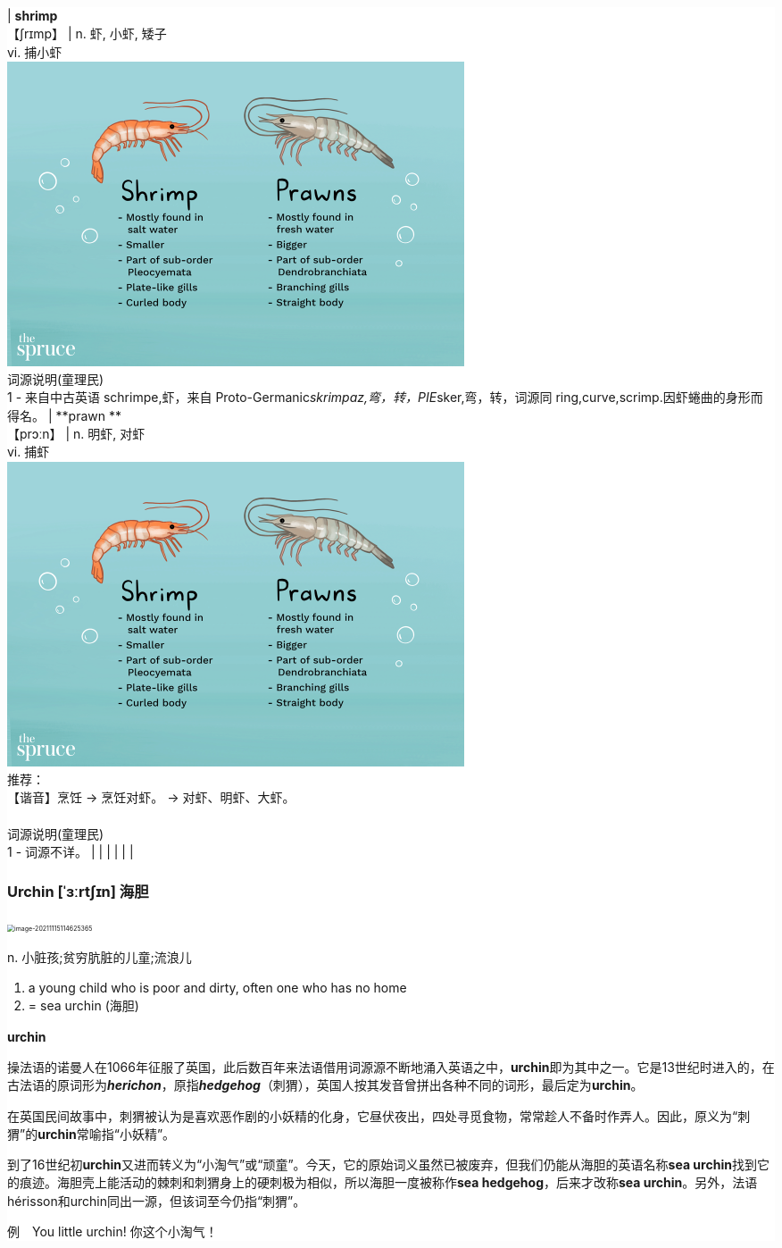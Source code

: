 | **shrimp**<br />【ʃrɪmp】  | n. 虾, 小虾, 矮子<br/>vi. 捕小虾<br/><img src="./images/image-20220420153307316.png" alt="image-20220420153307316" style="zoom: 50%;" /><br />词源说明(童理民)  <br/>1 - 来自中古英语 schrimpe,虾，来自 Proto-Germanic*skrimpaz,弯，转，PIE*sker,弯，转，词源同 ring,curve,scrimp.因虾蜷曲的身形而得名。 | **prawn  **         <br />【prɔːn】 | n. 明虾, 对虾<br/>vi. 捕虾<br/><img src="./images/image-20220420153307316.png" alt="image-20220420153307316" style="zoom: 50%;" /><br/>推荐：<br/>【谐音】烹饪 → 烹饪对虾。 → 对虾、明虾、大虾。                                                                        <br/><br/>词源说明(童理民)  <br/>1 - 词源不详。 |
|                            |                                                              |                                     |                                                              |



### Urchin [ˈɜːrtʃɪn] 海胆

<img src="F:\Lee\Githubs\1WordRootOrigin\images\image-20211115114625365.png" alt="image-20211115114625365" style="zoom: 50%;" /> 

n. 小脏孩;贫穷肮脏的儿童;流浪儿

1. a young child who is poor and dirty, often one who has no home
2. = sea urchin (海胆)

**urchin** 

操法语的诺曼人在1066年征服了英国，此后数百年来法语借用词源源不断地涌入英语之中，**urchin**即为其中之一。它是13世纪时进入的，在古法语的原词形为***herichon***，原指***hedgehog***（刺猬），英国人按其发音曾拼出各种不同的词形，最后定为**urchin**。

在英国民间故事中，刺猬被认为是喜欢恶作剧的小妖精的化身，它昼伏夜出，四处寻觅食物，常常趁人不备时作弄人。因此，原义为“刺猬”的**urchin**常喻指“小妖精”。

到了16世纪初**urchin**又进而转义为“小淘气”或“顽童”。今天，它的原始词义虽然已被废弃，但我们仍能从海胆的英语名称**sea urchin**找到它的痕迹。海胆壳上能活动的棘刺和刺猬身上的硬刺极为相似，所以海胆一度被称作**sea hedgehog**，后来才改称**sea urchin**。另外，法语hérisson和urchin同出一源，但该词至今仍指“刺猬”。

例　You little urchin! 你这个小淘气！


[^1]: 摩西英语(摩西)<br/>希腊词根**halo-**表示盐，本意是海水（海水是咸的哦），因此**halogen** ['hælədʒən] n.卤素是化学元素周期表中的一组元素，因为这组元素能够与金属发生化学发应生成盐类物质（词根gen表生产、产生，halogen字面意思**salt-producer**），比如氯元素Cl与金属钠Na发生反应会生成生活中必不可少的食盐氯化钠。